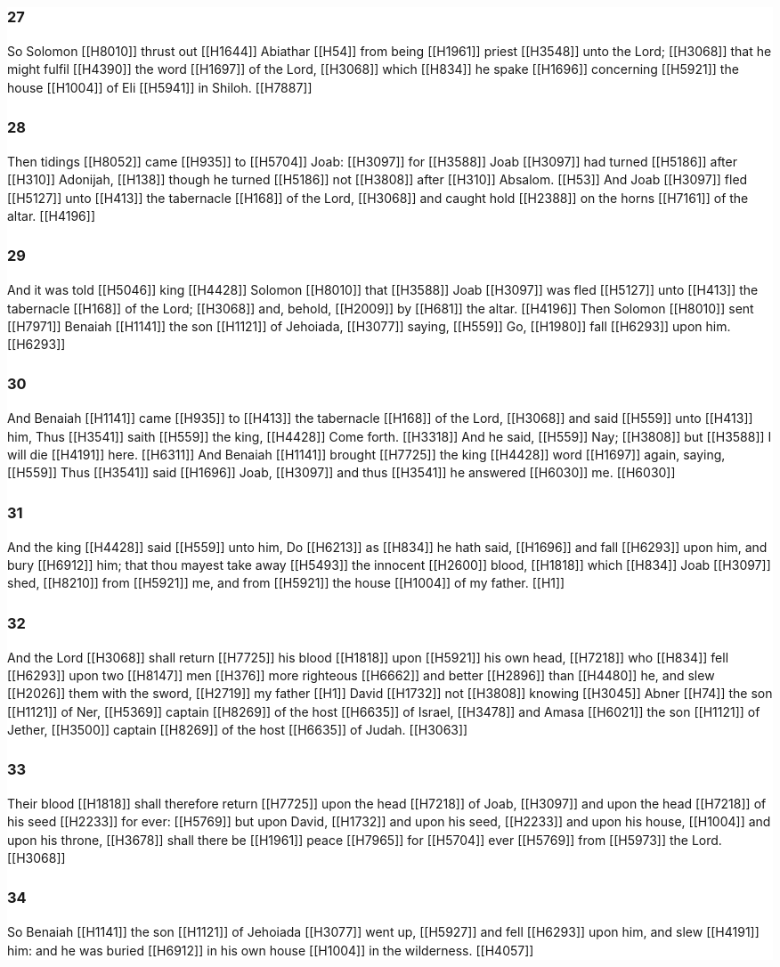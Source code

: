 ### 27
So Solomon [[H8010]] thrust out [[H1644]] Abiathar [[H54]] from being [[H1961]] priest [[H3548]] unto the Lord; [[H3068]] that he might fulfil [[H4390]] the word [[H1697]] of the Lord, [[H3068]] which [[H834]] he spake [[H1696]] concerning [[H5921]] the house [[H1004]] of Eli [[H5941]] in Shiloh. [[H7887]]

### 28
Then tidings [[H8052]] came [[H935]] to [[H5704]] Joab: [[H3097]] for [[H3588]] Joab [[H3097]] had turned [[H5186]] after [[H310]] Adonijah, [[H138]] though he turned [[H5186]] not [[H3808]] after [[H310]] Absalom. [[H53]] And Joab [[H3097]] fled [[H5127]] unto [[H413]] the tabernacle [[H168]] of the Lord, [[H3068]] and caught hold [[H2388]] on the horns [[H7161]] of the altar. [[H4196]]

### 29
And it was told [[H5046]] king [[H4428]] Solomon [[H8010]] that [[H3588]] Joab [[H3097]] was fled [[H5127]] unto [[H413]] the tabernacle [[H168]] of the Lord; [[H3068]] and, behold, [[H2009]] by [[H681]] the altar. [[H4196]] Then Solomon [[H8010]] sent [[H7971]] Benaiah [[H1141]] the son [[H1121]] of Jehoiada, [[H3077]] saying, [[H559]] Go, [[H1980]] fall [[H6293]] upon him. [[H6293]]

### 30
And Benaiah [[H1141]] came [[H935]] to [[H413]] the tabernacle [[H168]] of the Lord, [[H3068]] and said [[H559]] unto [[H413]] him, Thus [[H3541]] saith [[H559]] the king, [[H4428]] Come forth. [[H3318]] And he said, [[H559]] Nay; [[H3808]] but [[H3588]] I will die [[H4191]] here. [[H6311]] And Benaiah [[H1141]] brought [[H7725]] the king [[H4428]] word [[H1697]] again, saying, [[H559]] Thus [[H3541]] said [[H1696]] Joab, [[H3097]] and thus [[H3541]] he answered [[H6030]] me. [[H6030]]

### 31
And the king [[H4428]] said [[H559]] unto him, Do [[H6213]] as [[H834]] he hath said, [[H1696]] and fall [[H6293]] upon him, and bury [[H6912]] him; that thou mayest take away [[H5493]] the innocent [[H2600]] blood, [[H1818]] which [[H834]] Joab [[H3097]] shed, [[H8210]] from [[H5921]] me, and from [[H5921]] the house [[H1004]] of my father. [[H1]]

### 32
And the Lord [[H3068]] shall return [[H7725]] his blood [[H1818]] upon [[H5921]] his own head, [[H7218]] who [[H834]] fell [[H6293]] upon two [[H8147]] men [[H376]] more righteous [[H6662]] and better [[H2896]] than [[H4480]] he, and slew [[H2026]] them with the sword, [[H2719]] my father [[H1]] David [[H1732]] not [[H3808]] knowing [[H3045]] Abner [[H74]] the son [[H1121]] of Ner, [[H5369]] captain [[H8269]] of the host [[H6635]] of Israel, [[H3478]] and Amasa [[H6021]] the son [[H1121]] of Jether, [[H3500]] captain [[H8269]] of the host [[H6635]] of Judah. [[H3063]]

### 33
Their blood [[H1818]] shall therefore return [[H7725]] upon the head [[H7218]] of Joab, [[H3097]] and upon the head [[H7218]] of his seed [[H2233]] for ever: [[H5769]] but upon David, [[H1732]] and upon his seed, [[H2233]] and upon his house, [[H1004]] and upon his throne, [[H3678]] shall there be [[H1961]] peace [[H7965]] for [[H5704]] ever [[H5769]] from [[H5973]] the Lord. [[H3068]]

### 34
So Benaiah [[H1141]] the son [[H1121]] of Jehoiada [[H3077]] went up, [[H5927]] and fell [[H6293]] upon him, and slew [[H4191]] him: and he was buried [[H6912]] in his own house [[H1004]] in the wilderness. [[H4057]]
